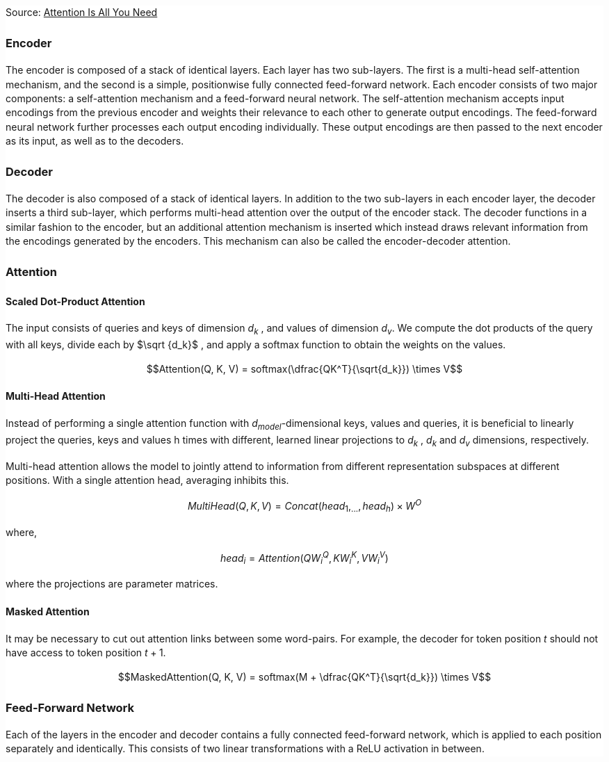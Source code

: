 Source: [Attention Is All You Need](https://arxiv.org/pdf/1706.03762)


### Encoder
The encoder is composed of a stack of identical layers. Each layer has two sub-layers. The first is a multi-head self-attention mechanism, and the second is a simple, positionwise fully connected feed-forward network. Each encoder consists of two major components: a self-attention mechanism and a feed-forward neural network. The self-attention mechanism accepts input encodings from the previous encoder and weights their relevance to each other to generate output encodings. The feed-forward neural network further processes each output encoding individually. These output encodings are then passed to the next encoder as its input, as well as to the decoders.

### Decoder
The decoder is also composed of a stack of identical layers. In addition to the two sub-layers in each encoder layer, the decoder inserts a third sub-layer, which performs multi-head attention over the output of the encoder stack. The decoder functions in a similar fashion to the encoder, but an additional attention mechanism is inserted which instead draws relevant information from the encodings generated by the encoders. This mechanism can also be called the encoder-decoder attention.

### Attention
#### Scaled Dot-Product Attention
The input consists of queries and keys of dimension $d_k$ , and values of dimension $d_v$. We compute the dot products of the query with all keys, divide each by $\sqrt {d_k}$ , and apply a softmax function to obtain the weights on the values.

$$Attention(Q, K, V) = softmax(\dfrac{QK^T}{\sqrt{d_k}}) \times V$$

#### Multi-Head Attention
Instead of performing a single attention function with $d_{model}$-dimensional keys, values and queries, it is beneficial to linearly project the queries, keys and values h times with different, learned linear projections to $d_k$ , $d_k$ and $d_v$ dimensions, respectively. 

Multi-head attention allows the model to jointly attend to information from different representation
subspaces at different positions. With a single attention head, averaging inhibits this.

$$MultiHead(Q, K, V) = Concat(head_1, _{...}, head_h) \times W^O$$

where,

$$head_i = Attention(QW_i^Q, KW_i^K, VW_i^V)$$

where the projections are parameter matrices.

#### Masked Attention
It may be necessary to cut out attention links between some word-pairs. For example, the decoder for token position 
$t$ should not have access to token position $t+1$.

$$MaskedAttention(Q, K, V) = softmax(M + \dfrac{QK^T}{\sqrt{d_k}}) \times V$$

### Feed-Forward Network
Each of the layers in the encoder and decoder contains a fully connected feed-forward network, which is applied to each position separately and identically. This
consists of two linear transformations with a ReLU activation in between.
